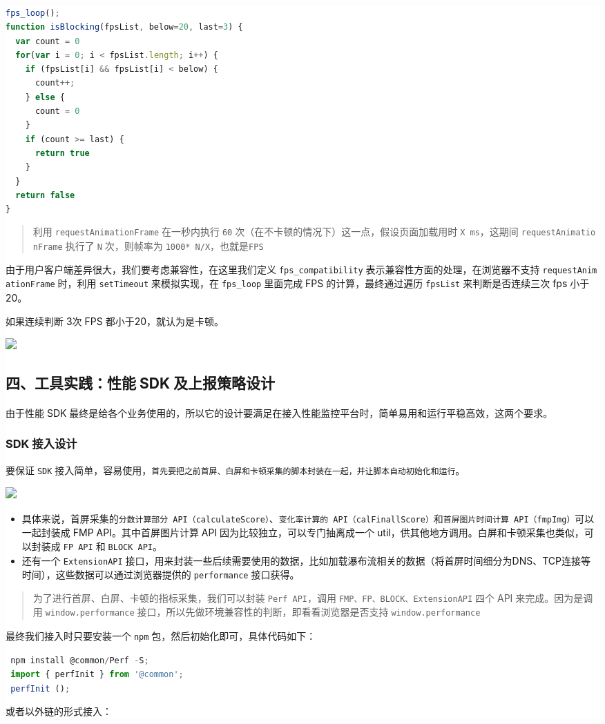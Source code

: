 ```js
fps_loop();
function isBlocking(fpsList, below=20, last=3) {
  var count = 0
  for(var i = 0; i < fpsList.length; i++) {
    if (fpsList[i] && fpsList[i] < below) {
      count++;
    } else {
      count = 0
    }
    if (count >= last) {
      return true
    }
  }
  return false
}
```

> 利用 `requestAnimationFrame` 在一秒内执行 `60` 次（在不卡顿的情况下）这一点，假设页面加载用时 `X ms`，这期间 `requestAnimationFrame` 执行了 `N` 次，则帧率为 `1000* N/X`，也就是`FPS`

由于用户客户端差异很大，我们要考虑兼容性，在这里我们定义 `fps_compatibility` 表示兼容性方面的处理，在浏览器不支持 `requestAnimationFrame` 时，利用 `setTimeout` 来模拟实现，在 `fps_loop` 里面完成 FPS 的计算，最终通过遍历 `fpsList` 来判断是否连续三次 fps 小于20。

如果连续判断 3次 FPS 都小于20，就认为是卡顿。

![](http://img-repo.poetries.top/images/20210503152718.png)

## 四、工具实践：性能 SDK 及上报策略设计

由于性能 SDK 最终是给各个业务使用的，所以它的设计要满足在接入性能监控平台时，简单易用和运行平稳高效，这两个要求。

### SDK 接入设计

要保证 `SDK` 接入简单，容易使用，`首先要把之前首屏、白屏和卡顿采集的脚本封装在一起，并让脚本自动初始化和运行`。

![](http://img-repo.poetries.top/images/20210503152937.png)

- 具体来说，首屏采集的`分数计算部分 API（calculateScore）`、`变化率计算的 API（calFinallScore）`和`首屏图片时间计算 API（fmpImg）`可以一起封装成 FMP API。其中首屏图片计算 API 因为比较独立，可以专门抽离成一个 util，供其他地方调用。白屏和卡顿采集也类似，可以封装成 `FP API` 和 `BLOCK API`。
- 还有一个 `ExtensionAPI` 接口，用来封装一些后续需要使用的数据，比如加载瀑布流相关的数据（将首屏时间细分为DNS、TCP连接等时间），这些数据可以通过浏览器提供的 `performance` 接口获得。

> 为了进行首屏、白屏、卡顿的指标采集，我们可以封装 `Perf API`，调用 `FMP、FP、BLOCK、ExtensionAPI` 四个 API 来完成。因为是调用 `window.performance` 接口，所以先做环境兼容性的判断，即看看浏览器是否支持 `window.performance`

最终我们接入时只要安装一个 `npm` 包，然后初始化即可，具体代码如下：

```js
 npm install @common/Perf -S;
 import { perfInit } from '@common';
 perfInit ();
```

或者以外链的形式接入：
